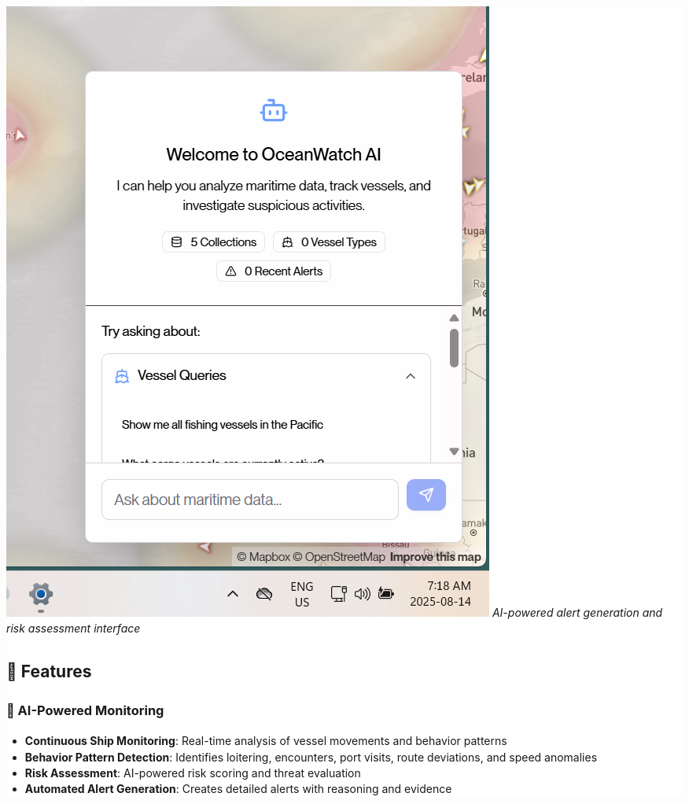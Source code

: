 ![RAG Agent](OceanWatch3/images/visual3.png)
*AI-powered alert generation and risk assessment interface*

## 🌟 Features

### 🤖 AI-Powered Monitoring
- **Continuous Ship Monitoring**: Real-time analysis of vessel movements and behavior patterns
- **Behavior Pattern Detection**: Identifies loitering, encounters, port visits, route deviations, and speed anomalies
- **Risk Assessment**: AI-powered risk scoring and threat evaluation
- **Automated Alert Generation**: Creates detailed alerts with reasoning and evidence
